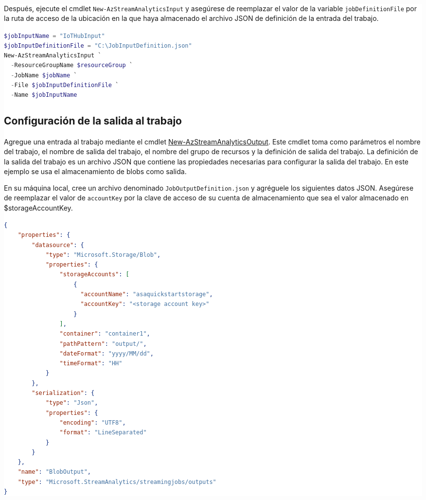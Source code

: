 Después, ejecute el cmdlet `New-AzStreamAnalyticsInput` y asegúrese de reemplazar el valor de la variable `jobDefinitionFile` por la ruta de acceso de la ubicación en la que haya almacenado el archivo JSON de definición de la entrada del trabajo.

```powershell
$jobInputName = "IoTHubInput"
$jobInputDefinitionFile = "C:\JobInputDefinition.json"
New-AzStreamAnalyticsInput `
  -ResourceGroupName $resourceGroup `
  -JobName $jobName `
  -File $jobInputDefinitionFile `
  -Name $jobInputName
```

## <a name="configure-output-to-the-job"></a>Configuración de la salida al trabajo

Agregue una entrada al trabajo mediante el cmdlet [New-AzStreamAnalyticsOutput](/powershell/module/az.streamanalytics/new-azstreamanalyticsoutput). Este cmdlet toma como parámetros el nombre del trabajo, el nombre de salida del trabajo, el nombre del grupo de recursos y la definición de salida del trabajo. La definición de la salida del trabajo es un archivo JSON que contiene las propiedades necesarias para configurar la salida del trabajo. En este ejemplo se usa el almacenamiento de blobs como salida.

En su máquina local, cree un archivo denominado `JobOutputDefinition.json` y agréguele los siguientes datos JSON. Asegúrese de reemplazar el valor de `accountKey` por la clave de acceso de su cuenta de almacenamiento que sea el valor almacenado en $storageAccountKey.

```json
{
    "properties": {
        "datasource": {
            "type": "Microsoft.Storage/Blob",
            "properties": {
                "storageAccounts": [
                    {
                      "accountName": "asaquickstartstorage",
                      "accountKey": "<storage account key>"
                    }
                ],
                "container": "container1",
                "pathPattern": "output/",
                "dateFormat": "yyyy/MM/dd",
                "timeFormat": "HH"
            }
        },
        "serialization": {
            "type": "Json",
            "properties": {
                "encoding": "UTF8",
                "format": "LineSeparated"
            }
        }
    },
    "name": "BlobOutput",
    "type": "Microsoft.StreamAnalytics/streamingjobs/outputs"
}
```
